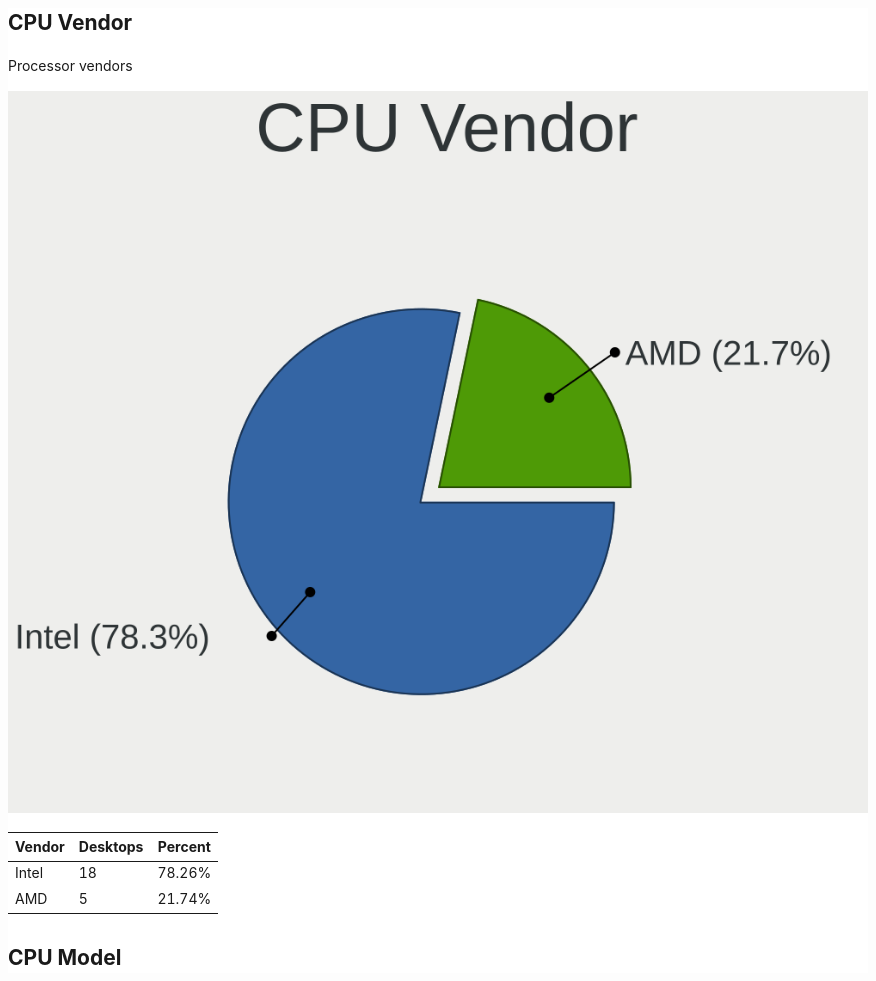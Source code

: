 CPU Vendor
----------

Processor vendors

![CPU Vendor](./images/pie_chart/cpu_vendor.svg)


| Vendor | Desktops | Percent |
|--------|----------|---------|
| Intel  | 18       | 78.26%  |
| AMD    | 5        | 21.74%  |

CPU Model
---------
